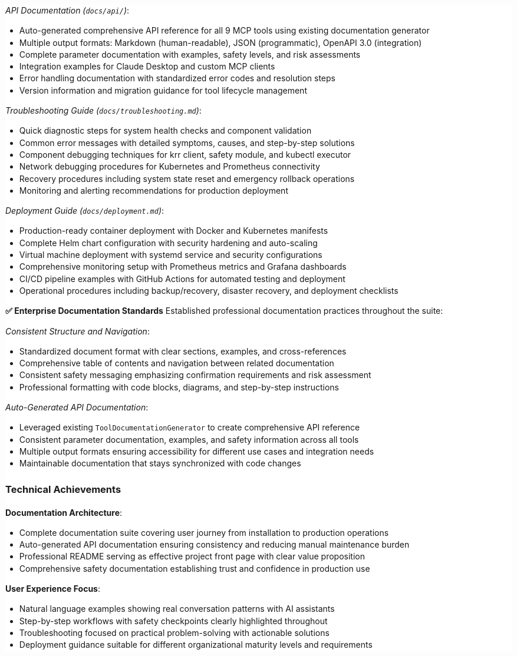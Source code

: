 *API Documentation (`docs/api/`)*:
- Auto-generated comprehensive API reference for all 9 MCP tools using existing documentation generator
- Multiple output formats: Markdown (human-readable), JSON (programmatic), OpenAPI 3.0 (integration)
- Complete parameter documentation with examples, safety levels, and risk assessments
- Integration examples for Claude Desktop and custom MCP clients
- Error handling documentation with standardized error codes and resolution steps
- Version information and migration guidance for tool lifecycle management

*Troubleshooting Guide (`docs/troubleshooting.md`)*:
- Quick diagnostic steps for system health checks and component validation
- Common error messages with detailed symptoms, causes, and step-by-step solutions
- Component debugging techniques for krr client, safety module, and kubectl executor
- Network debugging procedures for Kubernetes and Prometheus connectivity
- Recovery procedures including system state reset and emergency rollback operations
- Monitoring and alerting recommendations for production deployment

*Deployment Guide (`docs/deployment.md`)*:
- Production-ready container deployment with Docker and Kubernetes manifests
- Complete Helm chart configuration with security hardening and auto-scaling
- Virtual machine deployment with systemd service and security configurations
- Comprehensive monitoring setup with Prometheus metrics and Grafana dashboards
- CI/CD pipeline examples with GitHub Actions for automated testing and deployment
- Operational procedures including backup/recovery, disaster recovery, and deployment checklists

**✅ Enterprise Documentation Standards**
Established professional documentation practices throughout the suite:

*Consistent Structure and Navigation*:
- Standardized document format with clear sections, examples, and cross-references
- Comprehensive table of contents and navigation between related documentation
- Consistent safety messaging emphasizing confirmation requirements and risk assessment
- Professional formatting with code blocks, diagrams, and step-by-step instructions

*Auto-Generated API Documentation*:
- Leveraged existing `ToolDocumentationGenerator` to create comprehensive API reference
- Consistent parameter documentation, examples, and safety information across all tools
- Multiple output formats ensuring accessibility for different use cases and integration needs
- Maintainable documentation that stays synchronized with code changes

### Technical Achievements

**Documentation Architecture**:
- Complete documentation suite covering user journey from installation to production operations
- Auto-generated API documentation ensuring consistency and reducing manual maintenance burden
- Professional README serving as effective project front page with clear value proposition
- Comprehensive safety documentation establishing trust and confidence in production use

**User Experience Focus**:
- Natural language examples showing real conversation patterns with AI assistants
- Step-by-step workflows with safety checkpoints clearly highlighted throughout
- Troubleshooting focused on practical problem-solving with actionable solutions
- Deployment guidance suitable for different organizational maturity levels and requirements
